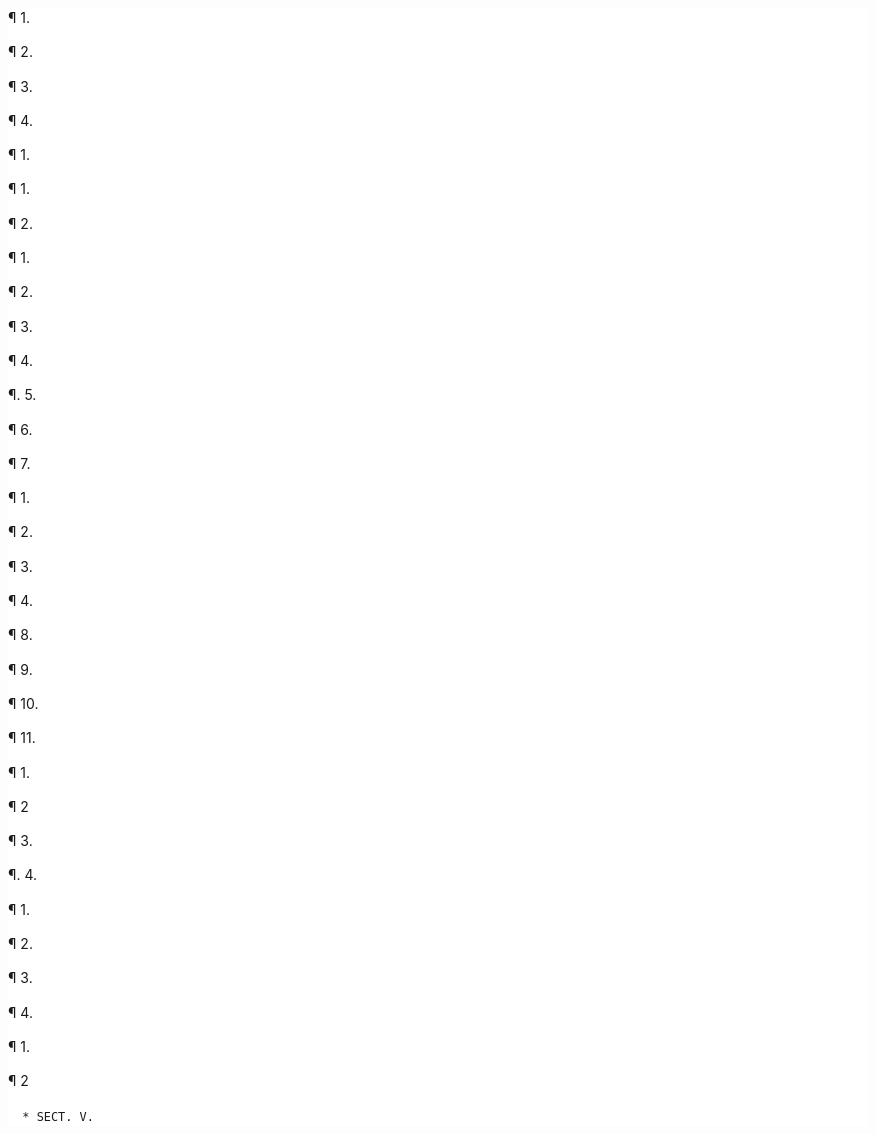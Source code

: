 ¶ 1.

¶ 2.

¶ 3.

¶ 4.

¶ 1.

¶ 1.

¶ 2.

¶ 1.

¶ 2.

¶ 3.

¶ 4.

¶. 5.

¶ 6.

¶ 7.

¶ 1.

¶ 2. 

¶ 3.

¶ 4. 

¶ 8.

¶ 9.

¶ 10.

¶ 11.

¶ 1. 

¶ 2 

¶ 3.

¶. 4.

¶ 1.

¶ 2.

¶ 3.

¶ 4.

¶ 1. 

¶ 2 

      * SECT. V. 
